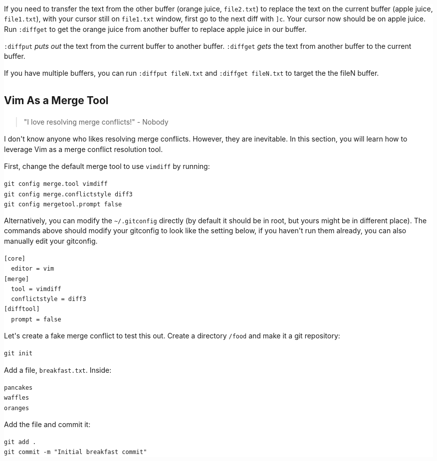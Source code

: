 If you need to transfer the text from the other buffer (orange juice, `file2.txt`) to replace the text on the current buffer (apple juice, `file1.txt`), with your cursor still on `file1.txt` window, first go to the next diff with `]c`. Your cursor now should be on apple juice. Run `:diffget` to get the orange juice from another buffer to replace apple juice in our buffer.

`:diffput` *puts out* the text from the current buffer to another buffer. `:diffget` *gets* the text from another buffer to the current buffer.

If you have multiple buffers, you can run `:diffput fileN.txt` and `:diffget fileN.txt` to target the the fileN buffer.

## Vim As a Merge Tool

> "I love resolving merge conflicts!" - Nobody

I don't know anyone who likes resolving merge conflicts. However, they are inevitable. In this section, you will learn how to leverage Vim as a merge conflict resolution tool.

First, change the default merge tool to use `vimdiff` by running:

```
git config merge.tool vimdiff
git config merge.conflictstyle diff3
git config mergetool.prompt false
```

Alternatively, you can modify the `~/.gitconfig` directly (by default it should be in root, but yours might be in different place). The commands above should modify your gitconfig to look like the setting below, if you haven't run them already, you can also manually edit your gitconfig.

```
[core]
  editor = vim
[merge]
  tool = vimdiff
  conflictstyle = diff3
[difftool]
  prompt = false
```

Let's create a fake merge conflict to test this out. Create a directory `/food` and make it a git repository:

```
git init
```

Add a file, `breakfast.txt`. Inside:

```
pancakes
waffles
oranges
```

Add the file and commit it:

```
git add .
git commit -m "Initial breakfast commit"
```
